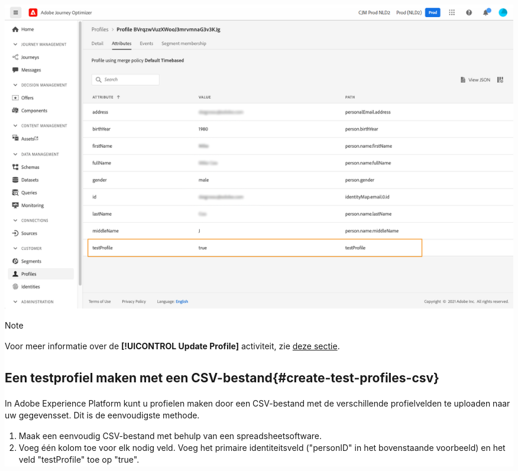    ![](assets/test-profiles-28.png)

   >[!NOTE]
   >
   > Voor meer informatie over de **[!UICONTROL Update Profile]** activiteit, zie [deze sectie](../building-journeys/update-profiles.md).

## Een testprofiel maken met een CSV-bestand{#create-test-profiles-csv}

In Adobe Experience Platform kunt u profielen maken door een CSV-bestand met de verschillende profielvelden te uploaden naar uw gegevensset. Dit is de eenvoudigste methode.

1. Maak een eenvoudig CSV-bestand met behulp van een spreadsheetsoftware.
1. Voeg één kolom toe voor elk nodig veld. Voeg het primaire identiteitsveld (&quot;personID&quot; in het bovenstaande voorbeeld) en het veld &quot;testProfile&quot; toe op &quot;true&quot;.